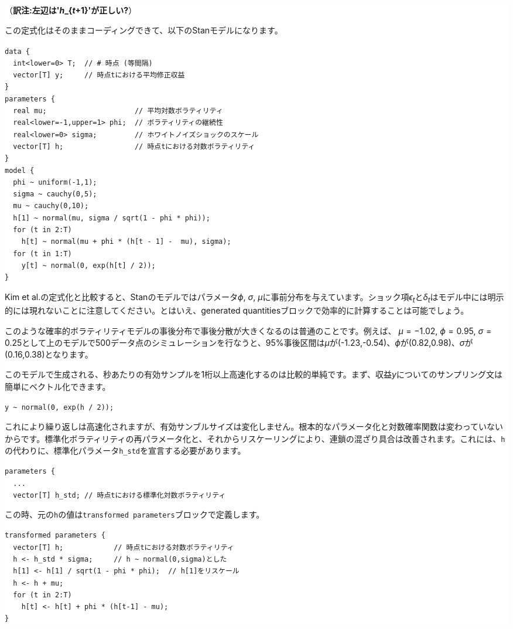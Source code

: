 （**訳注:左辺は'$h$_{$t$+1}'が正しい?**）

この定式化はそのままコーディングできて、以下のStanモデルになります。

```
data {
  int<lower=0> T;  // # 時点 (等間隔)
  vector[T] y;     // 時点tにおける平均修正収益
}
parameters {
  real mu;                     // 平均対数ボラティリティ
  real<lower=-1,upper=1> phi;  // ボラティリティの継続性
  real<lower=0> sigma;         // ホワイトノイズショックのスケール
  vector[T] h;                 // 時点tにおける対数ボラティリティ
}
model {
  phi ~ uniform(-1,1);
  sigma ~ cauchy(0,5);
  mu ~ cauchy(0,10);
  h[1] ~ normal(mu, sigma / sqrt(1 - phi * phi));
  for (t in 2:T)
    h[t] ~ normal(mu + phi * (h[t - 1] -  mu), sigma);
  for (t in 1:T)
    y[t] ~ normal(0, exp(h[t] / 2));
}
```

Kim et al.の定式化と比較すると、Stanのモデルではパラメータ$\phi$, $\sigma$, $\mu$に事前分布を与えています。ショック項$\epsilon_{t}$と$\delta_{t}$はモデル中には明示的には現れないことに注意してください。とはいえ、generated quantitiesブロックで効率的に計算することは可能でしょう。

このような確率的ボラティリティモデルの事後分布で事後分散が大きくなるのは普通のことです。例えば、 $\mu = -1.02$, $\phi = 0.95$, $\sigma = 0.25$として上のモデルで500データ点のシミュレーションを行なうと、95%事後区間は$\mu$が(-1.23,-0.54)、$\phi$が(0.82,0.98)、$\sigma$が(0.16,0.38)となります。

このモデルで生成される、秒あたりの有効サンプルを1桁以上高速化するのは比較的単純です。まず、収益$y$についてのサンプリング文は簡単にベクトル化できます。

```
y ~ normal(0, exp(h / 2));
```

これにより繰り返しは高速化されますが、有効サンブルサイズは変化しません。根本的なパラメータ化と対数確率関数は変わっていないからです。標準化ボラティリティの再パラメータ化と、それからリスケーリングにより、連鎖の混ざり具合は改善されます。これには、`h`の代わりに、標準化パラメータ`h_std`を宣言する必要があります。

```
parameters {
  ...
  vector[T] h_std; // 時点tにおける標準化対数ボラティリティ
```

この時、元の`h`の値は`transformed parameters`ブロックで定義します。

```
transformed parameters {
  vector[T] h;            // 時点tにおける対数ボラティリティ
  h <- h_std * sigma;     // h ~ normal(0,sigma)とした
  h[1] <- h[1] / sqrt(1 - phi * phi);  // h[1]をリスケール
  h <- h + mu;
  for (t in 2:T)
    h[t] <- h[t] + phi * (h[t-1] - mu);
}
```
